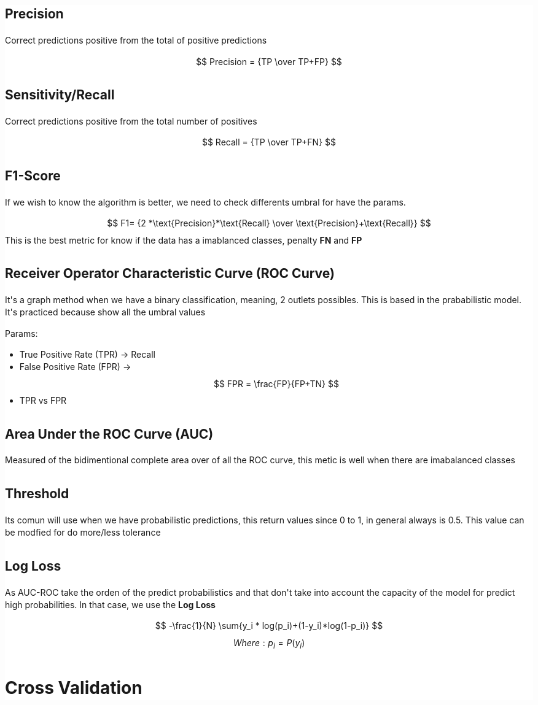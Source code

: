 ## Precision

Correct predictions positive from the total of positive predictions

$$
Precision = {TP \over TP+FP}
$$
## Sensitivity/Recall

Correct predictions positive from the total number of positives

$$
Recall = {TP \over TP+FN}
$$

## F1-Score

If we wish to know the algorithm is better, we need to check differents umbral for have the params.

$$
F1= {2 *\text{Precision}*\text{Recall} \over \text{Precision}+\text{Recall}}
$$
This is the best metric for know if the data has a imablanced classes, penalty **FN** and **FP**

## Receiver Operator Characteristic Curve (ROC Curve)

It's a graph method when we have a binary classification, meaning, 2 outlets possibles. This is based  in the prababilistic model. It's practiced because show all the umbral values

Params: 
- True Positive Rate (TPR) -> Recall
- False Positive Rate (FPR) -> $$ FPR = \frac{FP}{FP+TN} $$
- TPR vs FPR

## Area Under the ROC Curve (AUC)

Measured of the bidimentional complete area over of all the ROC curve, this metic is well when there are imabalanced classes

## Threshold

Its comun will use when we have probabilistic predictions, this return values since 0 to 1, in general always is 0.5. This value can be modfied for do more/less tolerance

## Log Loss 

As AUC-ROC take the orden of the predict probabilistics and that don't take into account the capacity of the model for predict high probabilities. In that case, we use the **Log Loss**

$$
-\frac{1}{N} \sum{y_i * log(p_i)+(1-y_i)*log(1-p_i)}
$$
$$
Where: p_i = P(y_i)
$$
# Cross Validation 
